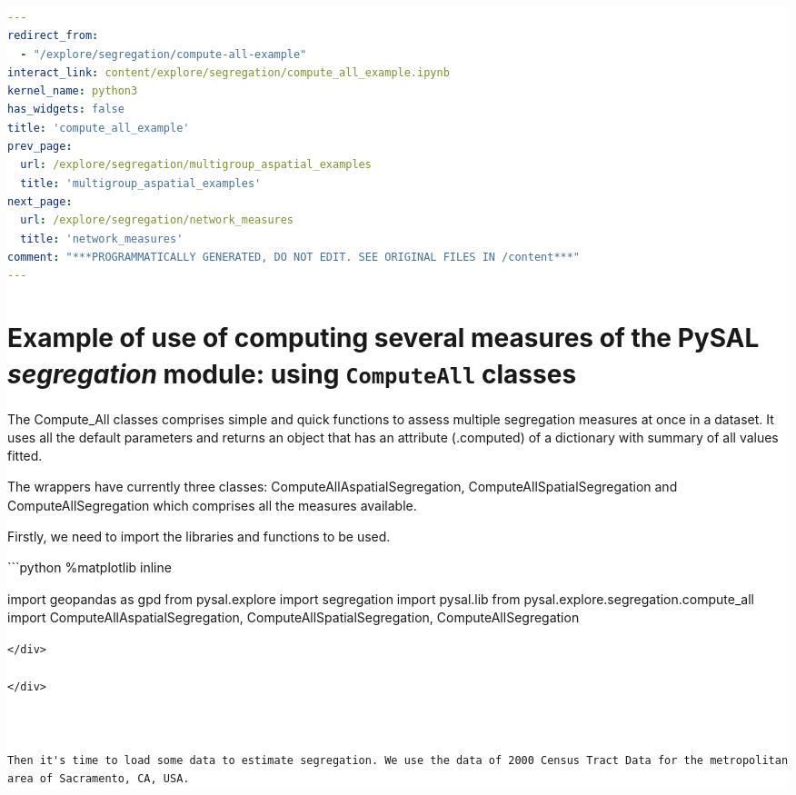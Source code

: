```yaml
---
redirect_from:
  - "/explore/segregation/compute-all-example"
interact_link: content/explore/segregation/compute_all_example.ipynb
kernel_name: python3
has_widgets: false
title: 'compute_all_example'
prev_page:
  url: /explore/segregation/multigroup_aspatial_examples
  title: 'multigroup_aspatial_examples'
next_page:
  url: /explore/segregation/network_measures
  title: 'network_measures'
comment: "***PROGRAMMATICALLY GENERATED, DO NOT EDIT. SEE ORIGINAL FILES IN /content***"
---
```



# Example of use of computing several measures of the PySAL *segregation* module: using `ComputeAll` classes



The Compute_All classes comprises simple and quick functions to assess multiple segregation measures at once in a dataset. It uses all the default parameters and returns an object that has an attribute (.computed) of a dictionary with summary of all values fitted.

The wrappers have currently three classes: ComputeAllAspatialSegregation, ComputeAllSpatialSegregation and ComputeAllSegregation which comprises all the measures available.

Firstly, we need to import the libraries and functions to be used.



<div markdown="1" class="cell code_cell">
<div class="input_area" markdown="1">
```python
%matplotlib inline

import geopandas as gpd
from pysal.explore import segregation
import pysal.lib
from pysal.explore.segregation.compute_all import ComputeAllAspatialSegregation, ComputeAllSpatialSegregation, ComputeAllSegregation

```
</div>

</div>



Then it's time to load some data to estimate segregation. We use the data of 2000 Census Tract Data for the metropolitan area of Sacramento, CA, USA. 
